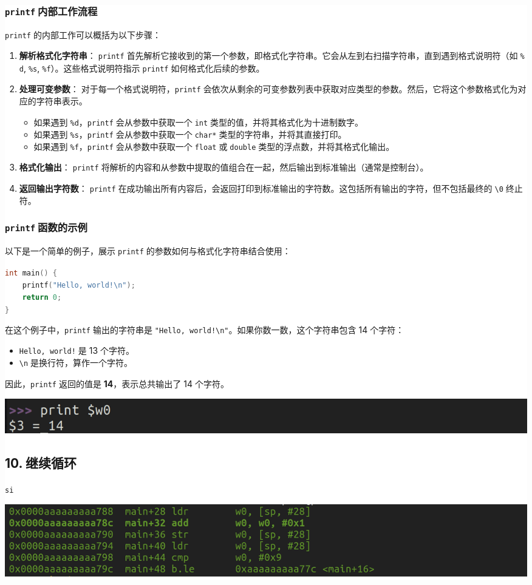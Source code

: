 ### `printf` 内部工作流程

`printf` 的内部工作可以概括为以下步骤：

1. **解析格式化字符串**：
   `printf` 首先解析它接收到的第一个参数，即格式化字符串。它会从左到右扫描字符串，直到遇到格式说明符（如 `%d`, `%s`, `%f`）。这些格式说明符指示 `printf` 如何格式化后续的参数。

2. **处理可变参数**：
   对于每一个格式说明符，`printf` 会依次从剩余的可变参数列表中获取对应类型的参数。然后，它将这个参数格式化为对应的字符串表示。

   - 如果遇到 `%d`，`printf` 会从参数中获取一个 `int` 类型的值，并将其格式化为十进制数字。
   - 如果遇到 `%s`，`printf` 会从参数中获取一个 `char*` 类型的字符串，并将其直接打印。
   - 如果遇到 `%f`，`printf` 会从参数中获取一个 `float` 或 `double` 类型的浮点数，并将其格式化输出。

3. **格式化输出**：
   `printf` 将解析的内容和从参数中提取的值组合在一起，然后输出到标准输出（通常是控制台）。

4. **返回输出字符数**：
   `printf` 在成功输出所有内容后，会返回打印到标准输出的字符数。这包括所有输出的字符，但不包括最终的 `\0` 终止符。

### `printf` 函数的示例

以下是一个简单的例子，展示 `printf` 的参数如何与格式化字符串结合使用：

```c
int main() {
    printf("Hello, world!\n");
    return 0;
}
```

在这个例子中，`printf` 输出的字符串是 `"Hello, world!\n"`。如果你数一数，这个字符串包含 14 个字符：

- `Hello, world!` 是 13 个字符。
- `\n` 是换行符，算作一个字符。

因此，`printf` 返回的值是 **14**，表示总共输出了 14 个字符。

![QQ_1727366360112](../assets/QQ_1727366360112.png)

## 10. 继续循环

`si`

![QQ_1727367243831](../assets/QQ_1727367243831.png)
